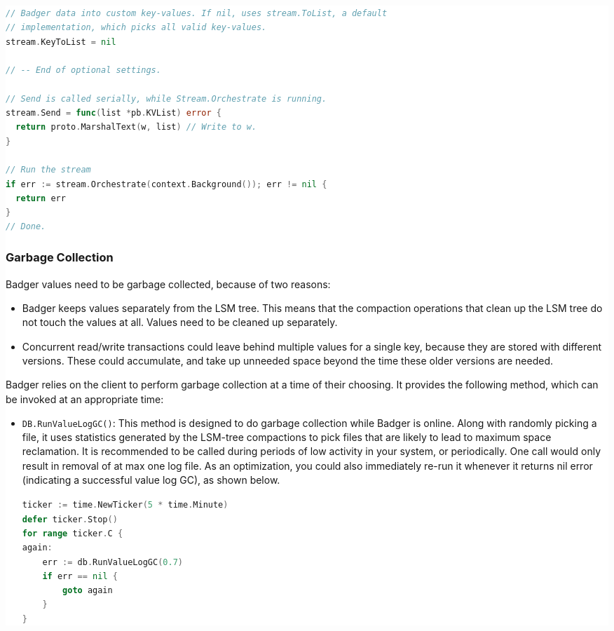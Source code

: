 ```go
// Badger data into custom key-values. If nil, uses stream.ToList, a default
// implementation, which picks all valid key-values.
stream.KeyToList = nil

// -- End of optional settings.

// Send is called serially, while Stream.Orchestrate is running.
stream.Send = func(list *pb.KVList) error {
  return proto.MarshalText(w, list) // Write to w.
}

// Run the stream
if err := stream.Orchestrate(context.Background()); err != nil {
  return err
}
// Done.
```

### Garbage Collection
Badger values need to be garbage collected, because of two reasons:

* Badger keeps values separately from the LSM tree. This means that the compaction operations
that clean up the LSM tree do not touch the values at all. Values need to be cleaned up
separately.

* Concurrent read/write transactions could leave behind multiple values for a single key, because they
are stored with different versions. These could accumulate, and take up unneeded space beyond the
time these older versions are needed.

Badger relies on the client to perform garbage collection at a time of their choosing. It provides
the following method, which can be invoked at an appropriate time:

* `DB.RunValueLogGC()`: This method is designed to do garbage collection while
  Badger is online. Along with randomly picking a file, it uses statistics generated by the
  LSM-tree compactions to pick files that are likely to lead to maximum space
  reclamation. It is recommended to be called during periods of low activity in
  your system, or periodically. One call would only result in removal of at max
  one log file. As an optimization, you could also immediately re-run it whenever
  it returns nil error (indicating a successful value log GC), as shown below.

	```go
	ticker := time.NewTicker(5 * time.Minute)
	defer ticker.Stop()
	for range ticker.C {
	again:
		err := db.RunValueLogGC(0.7)
		if err == nil {
			goto again
		}
	}
	```
